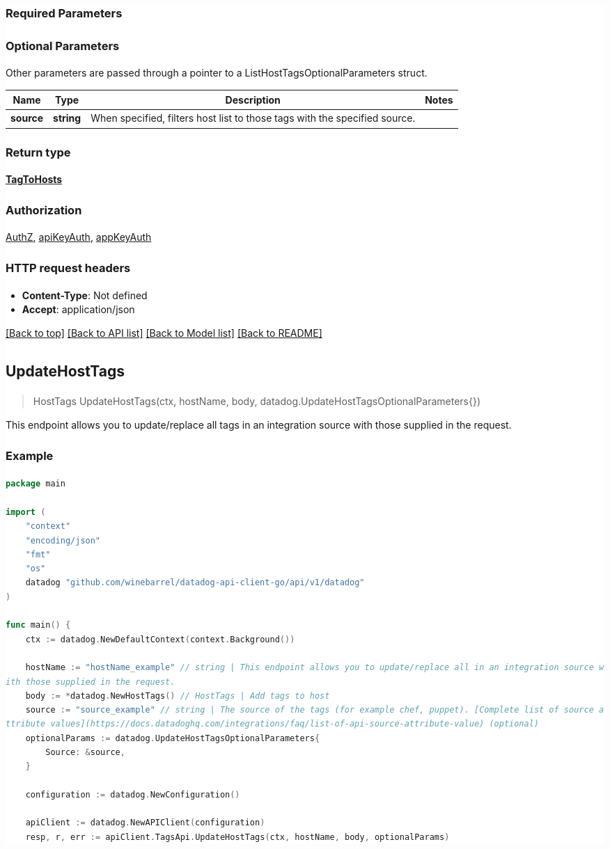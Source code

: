 ### Required Parameters

### Optional Parameters

Other parameters are passed through a pointer to a ListHostTagsOptionalParameters struct.

| Name       | Type       | Description                                                                | Notes |
| ---------- | ---------- | -------------------------------------------------------------------------- | ----- |
| **source** | **string** | When specified, filters host list to those tags with the specified source. |

### Return type

[**TagToHosts**](TagToHosts.md)

### Authorization

[AuthZ](../README.md#AuthZ), [apiKeyAuth](../README.md#apiKeyAuth), [appKeyAuth](../README.md#appKeyAuth)

### HTTP request headers

- **Content-Type**: Not defined
- **Accept**: application/json

[[Back to top]](#) [[Back to API list]](../README.md#documentation-for-api-endpoints)
[[Back to Model list]](../README.md#documentation-for-models)
[[Back to README]](../README.md)

## UpdateHostTags

> HostTags UpdateHostTags(ctx, hostName, body, datadog.UpdateHostTagsOptionalParameters{})

This endpoint allows you to update/replace all tags in
an integration source with those supplied in the request.

### Example

```go
package main

import (
    "context"
    "encoding/json"
    "fmt"
    "os"
    datadog "github.com/winebarrel/datadog-api-client-go/api/v1/datadog"
)

func main() {
    ctx := datadog.NewDefaultContext(context.Background())

    hostName := "hostName_example" // string | This endpoint allows you to update/replace all in an integration source with those supplied in the request.
    body := *datadog.NewHostTags() // HostTags | Add tags to host
    source := "source_example" // string | The source of the tags (for example chef, puppet). [Complete list of source attribute values](https://docs.datadoghq.com/integrations/faq/list-of-api-source-attribute-value) (optional)
    optionalParams := datadog.UpdateHostTagsOptionalParameters{
        Source: &source,
    }

    configuration := datadog.NewConfiguration()

    apiClient := datadog.NewAPIClient(configuration)
    resp, r, err := apiClient.TagsApi.UpdateHostTags(ctx, hostName, body, optionalParams)
```